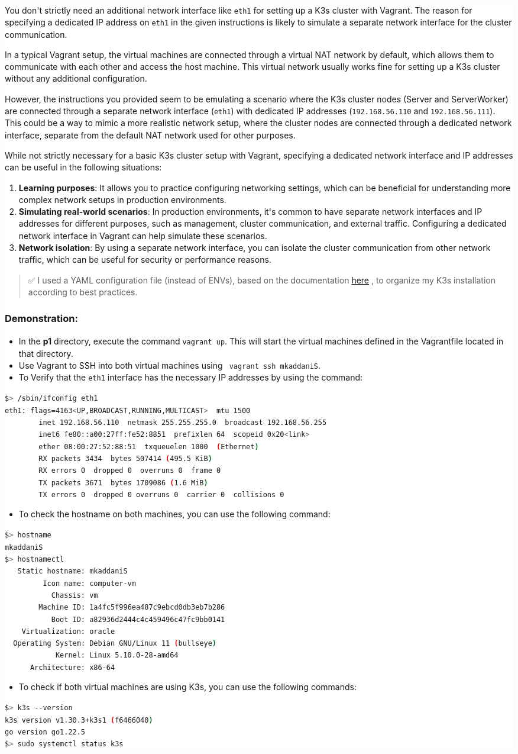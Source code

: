 You don't strictly need an additional network interface like `eth1` for setting up a K3s cluster with Vagrant. The reason for specifying a dedicated IP address on `eth1` in the given instructions is likely to simulate a separate network interface for the cluster communication.

In a typical Vagrant setup, the virtual machines are connected through a virtual NAT network by default, which allows them to communicate with each other and access the host machine. This virtual network usually works fine for setting up a K3s cluster without any additional configuration.

However, the instructions you provided seem to be emulating a scenario where the K3s cluster nodes (Server and ServerWorker) are connected through a separate network interface (`eth1`) with dedicated IP addresses (`192.168.56.110` and `192.168.56.111`). This could be a way to mimic a more realistic network setup, where the cluster nodes are connected through a dedicated network interface, separate from the default NAT network used for other purposes.

While not strictly necessary for a basic K3s cluster setup with Vagrant, specifying a dedicated network interface and IP addresses can be useful in the following situations:

1. **Learning purposes**: It allows you to practice configuring networking settings, which can be beneficial for understanding more complex network setups in production environments.
2. **Simulating real-world scenarios**: In production environments, it's common to have separate network interfaces and IP addresses for different purposes, such as management, cluster communication, and external traffic. Configuring a dedicated network interface in Vagrant can help simulate these scenarios.
3. **Network isolation**: By using a separate network interface, you can isolate the cluster communication from other network traffic, which can be useful for security or performance reasons.

> ✅ I used a YAML configuration file (instead of ENVs), based on the documentation [here](https://docs.k3s.io/installation/configuration#configuration-file) , to organize my K3s installation according to best practices.

### Demonstration:
- In the **p1** directory, execute the command ```vagrant up```. This will start the virtual machines defined in the Vagrantfile located in that directory.
- Use Vagrant to SSH into both virtual machines using `` vagrant ssh mkaddaniS``.
- To Verify that the ``eth1`` interface has the necessary IP addresses by using the command:
```bash
$> /sbin/ifconfig eth1
eth1: flags=4163<UP,BROADCAST,RUNNING,MULTICAST>  mtu 1500
        inet 192.168.56.110  netmask 255.255.255.0  broadcast 192.168.56.255
        inet6 fe80::a00:27ff:fe52:8851  prefixlen 64  scopeid 0x20<link>
        ether 08:00:27:52:88:51  txqueuelen 1000  (Ethernet)
        RX packets 3434  bytes 507414 (495.5 KiB)
        RX errors 0  dropped 0  overruns 0  frame 0
        TX packets 3671  bytes 1709086 (1.6 MiB)
        TX errors 0  dropped 0 overruns 0  carrier 0  collisions 0
```
- To check the hostname on both machines, you can use the following command:
```bash
$> hostname
mkaddaniS
$> hostnamectl
   Static hostname: mkaddaniS
         Icon name: computer-vm
           Chassis: vm
        Machine ID: 1a4fc5f996ea487c9ebcd0db3eb7b286
           Boot ID: a82936d2444c4c459496c47fc9bb0141
    Virtualization: oracle
  Operating System: Debian GNU/Linux 11 (bullseye)
            Kernel: Linux 5.10.0-28-amd64
      Architecture: x86-64
```
- To check if both virtual machines are using K3s, you can use the following commands:
```bash
$> k3s --version
k3s version v1.30.3+k3s1 (f6466040)
go version go1.22.5
$> sudo systemctl status k3s
```
